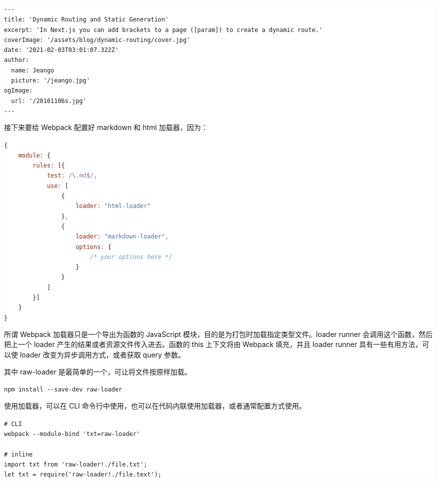     ---
    title: 'Dynamic Routing and Static Generation'
    excerpt: 'In Next.js you can add brackets to a page ([param]) to create a dynamic route.'
    coverImage: '/assets/blog/dynamic-routing/cover.jpg'
    date: '2021-02-03T03:01:07.322Z'
    author:
      name: Jeango
      picture: '/jeango.jpg'
    ogImage:
      url: '/20161106s.jpg'
    ---


接下来要给 Webpack 配置好 markdown 和 html 加载器，因为：

```js
{
    module: {
        rules: [{
            test: /\.md$/,
            use: [
                {
                    loader: "html-loader"
                },
                {
                    loader: "markdown-loader",
                    options: {
                        /* your options here */
                    }
                }
            ]
        }]
    }
}
```

所谓 Webpack 加载器只是一个导出为函数的 JavaScript 模块，目的是为打包时加载指定类型文件。loader runner 会调用这个函数，然后把上一个 loader 产生的结果或者资源文件传入进去。函数的 this 上下文将由 Webpack 填充，并且 loader runner 具有一些有用方法，可以使 loader 改变为异步调用方式，或者获取 query 参数。

其中 raw-loader 是最简单的一个，可让将文件按原样加载。

    npm install --save-dev raw-loader

使用加载器，可以在 CLI 命令行中使用，也可以在代码内联使用加载器，或者通常配置方式使用。

    # CLI
    webpack --module-bind 'txt=raw-loader'

    # inline 
    import txt from 'raw-loader!./file.txt';
    let txt = require('raw-loader!./file.text');
